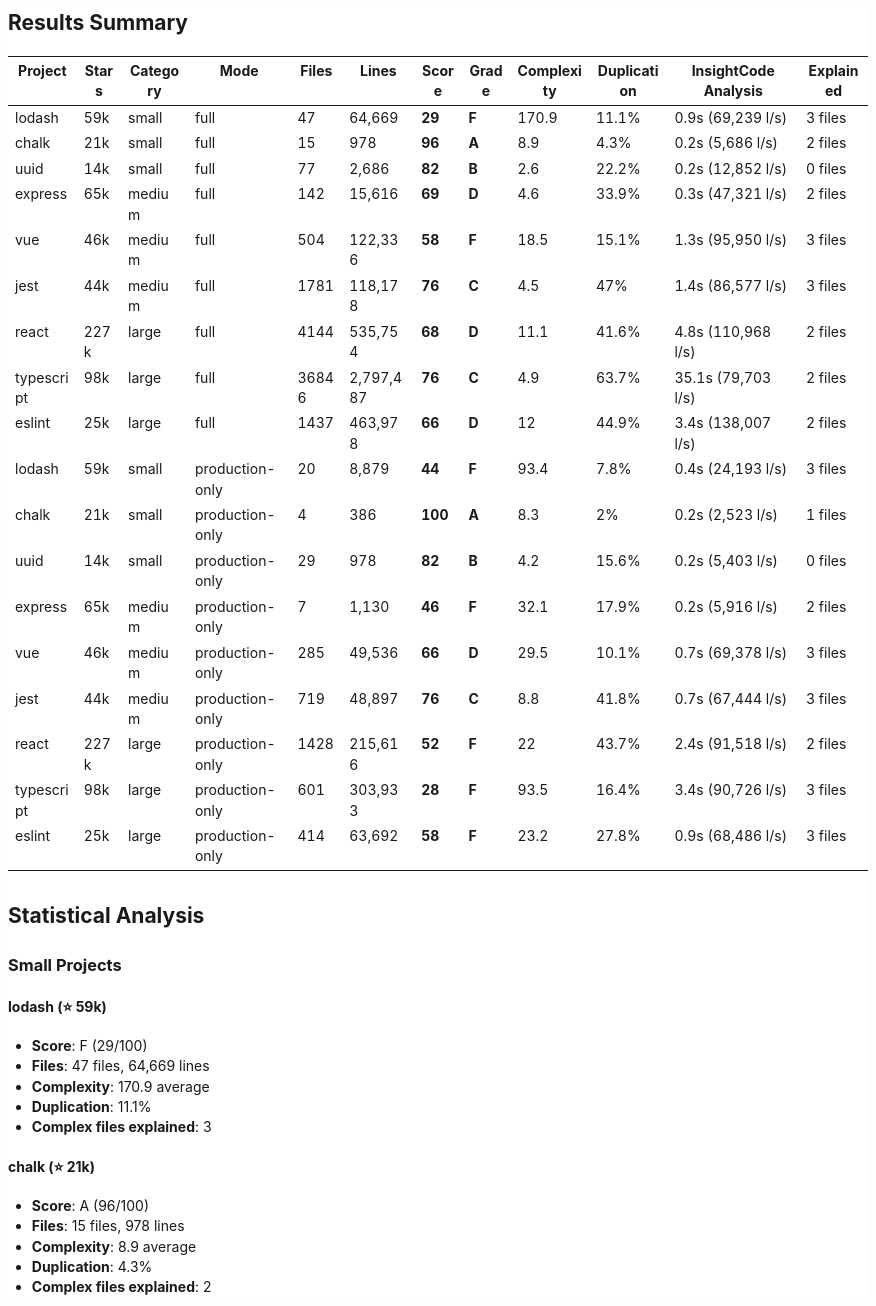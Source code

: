 
## Results Summary

| Project | Stars | Category | Mode | Files | Lines | Score | Grade | Complexity | Duplication | InsightCode Analysis | Explained |
|---------|-------|----------|------|-------|-------|-------|-------|------------|-------------|---------------------|-----------|
| lodash | 59k | small | full | 47 | 64,669 | **29** | **F** | 170.9 | 11.1% | 0.9s (69,239 l/s) | 3 files |
| chalk | 21k | small | full | 15 | 978 | **96** | **A** | 8.9 | 4.3% | 0.2s (5,686 l/s) | 2 files |
| uuid | 14k | small | full | 77 | 2,686 | **82** | **B** | 2.6 | 22.2% | 0.2s (12,852 l/s) | 0 files |
| express | 65k | medium | full | 142 | 15,616 | **69** | **D** | 4.6 | 33.9% | 0.3s (47,321 l/s) | 2 files |
| vue | 46k | medium | full | 504 | 122,336 | **58** | **F** | 18.5 | 15.1% | 1.3s (95,950 l/s) | 3 files |
| jest | 44k | medium | full | 1781 | 118,178 | **76** | **C** | 4.5 | 47% | 1.4s (86,577 l/s) | 3 files |
| react | 227k | large | full | 4144 | 535,754 | **68** | **D** | 11.1 | 41.6% | 4.8s (110,968 l/s) | 2 files |
| typescript | 98k | large | full | 36846 | 2,797,487 | **76** | **C** | 4.9 | 63.7% | 35.1s (79,703 l/s) | 2 files |
| eslint | 25k | large | full | 1437 | 463,978 | **66** | **D** | 12 | 44.9% | 3.4s (138,007 l/s) | 2 files |
| lodash | 59k | small | production-only | 20 | 8,879 | **44** | **F** | 93.4 | 7.8% | 0.4s (24,193 l/s) | 3 files |
| chalk | 21k | small | production-only | 4 | 386 | **100** | **A** | 8.3 | 2% | 0.2s (2,523 l/s) | 1 files |
| uuid | 14k | small | production-only | 29 | 978 | **82** | **B** | 4.2 | 15.6% | 0.2s (5,403 l/s) | 0 files |
| express | 65k | medium | production-only | 7 | 1,130 | **46** | **F** | 32.1 | 17.9% | 0.2s (5,916 l/s) | 2 files |
| vue | 46k | medium | production-only | 285 | 49,536 | **66** | **D** | 29.5 | 10.1% | 0.7s (69,378 l/s) | 3 files |
| jest | 44k | medium | production-only | 719 | 48,897 | **76** | **C** | 8.8 | 41.8% | 0.7s (67,444 l/s) | 3 files |
| react | 227k | large | production-only | 1428 | 215,616 | **52** | **F** | 22 | 43.7% | 2.4s (91,518 l/s) | 2 files |
| typescript | 98k | large | production-only | 601 | 303,933 | **28** | **F** | 93.5 | 16.4% | 3.4s (90,726 l/s) | 3 files |
| eslint | 25k | large | production-only | 414 | 63,692 | **58** | **F** | 23.2 | 27.8% | 0.9s (68,486 l/s) | 3 files |

## Statistical Analysis

### Small Projects

#### lodash (⭐ 59k)
- **Score**: F (29/100)
- **Files**: 47 files, 64,669 lines
- **Complexity**: 170.9 average
- **Duplication**: 11.1%
- **Complex files explained**: 3

#### chalk (⭐ 21k)
- **Score**: A (96/100)
- **Files**: 15 files, 978 lines
- **Complexity**: 8.9 average
- **Duplication**: 4.3%
- **Complex files explained**: 2
